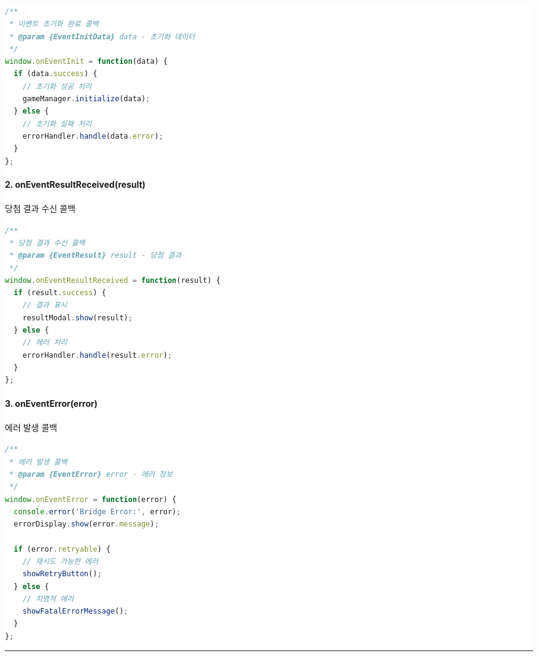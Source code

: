 ```javascript
/**
 * 이벤트 초기화 완료 콜백
 * @param {EventInitData} data - 초기화 데이터
 */
window.onEventInit = function(data) {
  if (data.success) {
    // 초기화 성공 처리
    gameManager.initialize(data);
  } else {
    // 초기화 실패 처리
    errorHandler.handle(data.error);
  }
};
```

#### 2. onEventResultReceived(result)
당첨 결과 수신 콜백

```javascript
/**
 * 당첨 결과 수신 콜백
 * @param {EventResult} result - 당첨 결과
 */
window.onEventResultReceived = function(result) {
  if (result.success) {
    // 결과 표시
    resultModal.show(result);
  } else {
    // 에러 처리
    errorHandler.handle(result.error);
  }
};
```

#### 3. onEventError(error)
에러 발생 콜백

```javascript
/**
 * 에러 발생 콜백
 * @param {EventError} error - 에러 정보
 */
window.onEventError = function(error) {
  console.error('Bridge Error:', error);
  errorDisplay.show(error.message);
  
  if (error.retryable) {
    // 재시도 가능한 에러
    showRetryButton();
  } else {
    // 치명적 에러
    showFatalErrorMessage();
  }
};
```

---